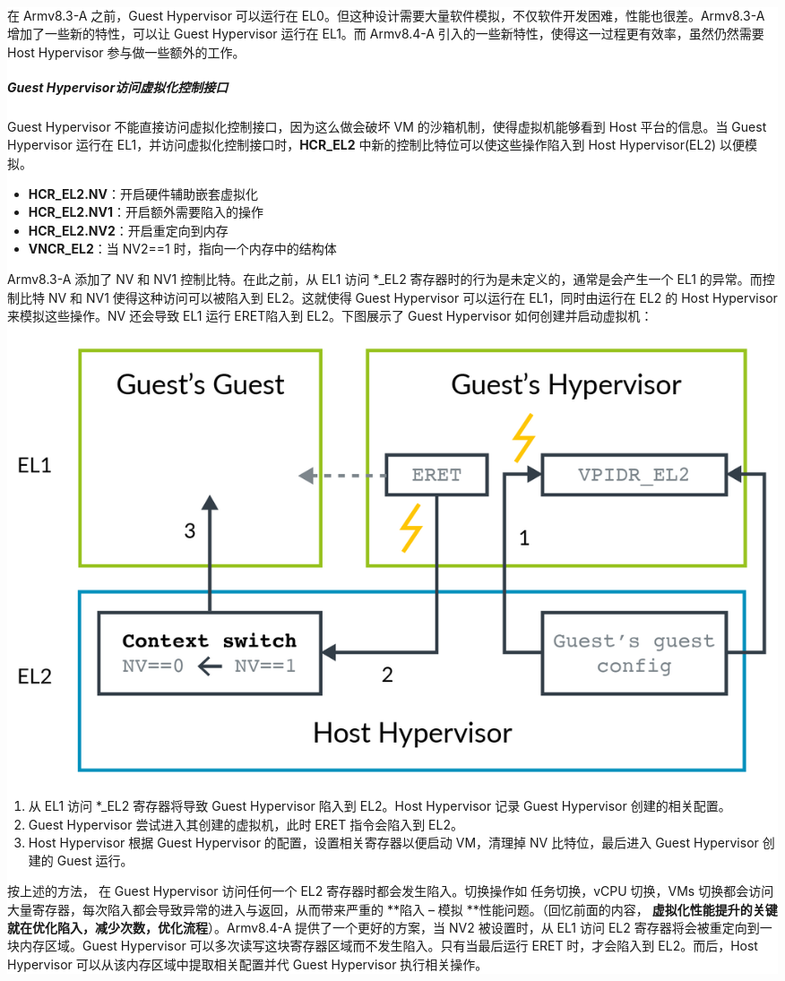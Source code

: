在 Armv8.3-A 之前，Guest Hypervisor 可以运行在 EL0。但这种设计需要大量软件模拟，不仅软件开发困难，性能也很差。Armv8.3-A 增加了一些新的特性，可以让 Guest Hypervisor 运行在 EL1。而 Armv8.4-A 引入的一些新特性，使得这一过程更有效率，虽然仍然需要 Host Hypervisor 参与做一些额外的工作。

##### Guest Hypervisor访问虚拟化控制接口

Guest Hypervisor 不能直接访问虚拟化控制接口，因为这么做会破坏 VM 的沙箱机制，使得虚拟机能够看到 Host 平台的信息。当 Guest Hypervisor 运行在 EL1，并访问虚拟化控制接口时，**HCR_EL2** 中新的控制比特位可以使这些操作陷入到 Host Hypervisor(EL2) 以便模拟。

- **HCR_EL2.NV**：开启硬件辅助嵌套虚拟化
- **HCR_EL2.NV1**：开启额外需要陷入的操作
- **HCR_EL2.NV2**：开启重定向到内存
- **VNCR_EL2**：当 NV2==1 时，指向一个内存中的结构体

Armv8.3-A 添加了 NV 和 NV1 控制比特。在此之前，从 EL1 访问 *_EL2 寄存器时的行为是未定义的，通常是会产生一个 EL1 的异常。而控制比特 NV 和 NV1 使得这种访问可以被陷入到 EL2。这就使得 Guest Hypervisor 可以运行在 EL1，同时由运行在 EL2 的 Host Hypervisor 来模拟这些操作。NV 还会导致 EL1 运行 ERET陷入到 EL2。下图展示了 Guest Hypervisor 如何创建并启动虚拟机：

![virtualization](./images/virtualization29.png)

1. 从 EL1 访问 *_EL2 寄存器将导致 Guest Hypervisor 陷入到 EL2。Host Hypervisor 记录 Guest Hypervisor 创建的相关配置。
2. Guest Hypervisor 尝试进入其创建的虚拟机，此时 ERET 指令会陷入到 EL2。
3. Host Hypervisor 根据 Guest Hypervisor 的配置，设置相关寄存器以便启动 VM，清理掉 NV 比特位，最后进入 Guest Hypervisor 创建的 Guest 运行。

按上述的方法， 在 Guest Hypervisor 访问任何一个 EL2 寄存器时都会发生陷入。切换操作如 任务切换，vCPU 切换，VMs 切换都会访问大量寄存器，每次陷入都会导致异常的进入与返回，从而带来严重的 **陷入 – 模拟 **性能问题。（回忆前面的内容， **虚拟化性能提升的关键就在优化陷入，减少次数，优化流程**）。Armv8.4-A 提供了一个更好的方案，当 NV2 被设置时，从 EL1 访问 EL2 寄存器将会被重定向到一块内存区域。Guest Hypervisor 可以多次读写这块寄存器区域而不发生陷入。只有当最后运行 ERET 时，才会陷入到 EL2。而后，Host Hypervisor 可以从该内存区域中提取相关配置并代 Guest Hypervisor 执行相关操作。
